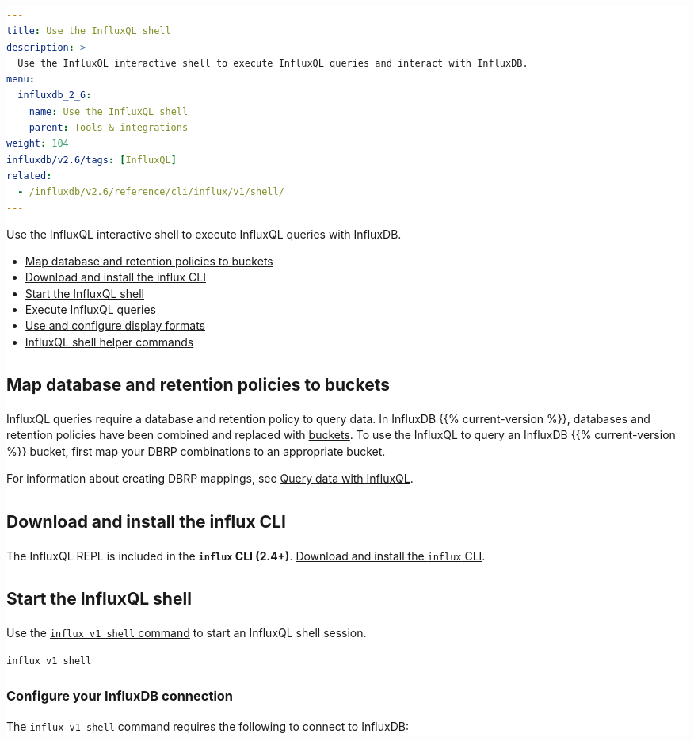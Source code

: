 ```yaml
---
title: Use the InfluxQL shell
description: >
  Use the InfluxQL interactive shell to execute InfluxQL queries and interact with InfluxDB.
menu:
  influxdb_2_6:
    name: Use the InfluxQL shell
    parent: Tools & integrations
weight: 104
influxdb/v2.6/tags: [InfluxQL]
related:
  - /influxdb/v2.6/reference/cli/influx/v1/shell/
---
```


Use the InfluxQL interactive shell to execute InfluxQL queries with InfluxDB.

- [Map database and retention policies to buckets](#map-database-and-retention-policies-to-buckets)
- [Download and install the influx CLI](#download-and-install-the-influx-cli)
- [Start the InfluxQL shell](#start-the-influxql-shell)
- [Execute InfluxQL queries](#execute-influxql-queries)
- [Use and configure display formats](#use-and-configure-display-formats)
- [InfluxQL shell helper commands](#influxql-shell-helper-commands)

## Map database and retention policies to buckets

InfluxQL queries require a database and retention policy to query data.
In InfluxDB {{% current-version %}}, databases and retention policies have been
combined and replaced with [buckets](/influxdb/v2.6/reference/glossary/#bucket).
To use the InfluxQL to query an InfluxDB {{% current-version %}} bucket, first
map your DBRP combinations to an appropriate bucket.

For information about creating DBRP mappings, see
[Query data with InfluxQL](/influxdb/v2.6/query-data/influxql/).

## Download and install the influx CLI

The InfluxQL REPL is included in the **`influx` CLI (2&period;4+)**.
[Download and install the `influx` CLI](/influxdb/v2.6/tools/influx-cli/#install-the-influx-cli).

## Start the InfluxQL shell

Use the [`influx v1 shell` command](/influxdb/v2.6/reference/cli/influx/v1/shell/)
to start an InfluxQL shell session.

```sh
influx v1 shell
```

### Configure your InfluxDB connection

The `influx v1 shell` command requires the following to connect to InfluxDB:

